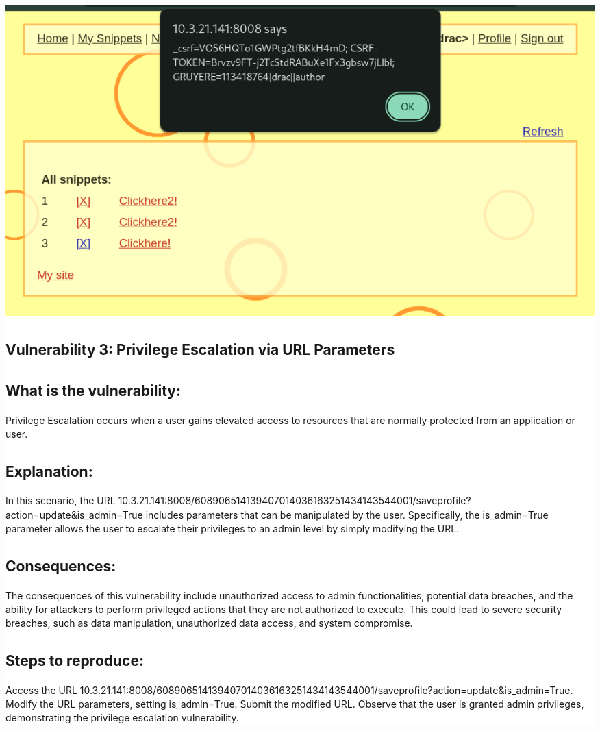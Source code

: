 ![alt text](Screenshot_2024-05-29_15-01-16.png)

## Vulnerability 3: Privilege Escalation via URL Parameters

## What is the vulnerability: 
Privilege Escalation occurs when a user gains elevated access to resources that are normally protected from an application or user.

## Explanation: 
In this scenario, the URL 10.3.21.141:8008/608906514139407014036163251434143544001/saveprofile?action=update&is_admin=True includes parameters that can be manipulated by the user. Specifically, the is_admin=True parameter allows the user to escalate their privileges to an admin level by simply modifying the URL.

## Consequences: 
The consequences of this vulnerability include unauthorized access to admin functionalities, potential data breaches, and the ability for attackers to perform privileged actions that they are not authorized to execute. This could lead to severe security breaches, such as data manipulation, unauthorized data access, and system compromise.

## Steps to reproduce:

Access the URL 10.3.21.141:8008/608906514139407014036163251434143544001/saveprofile?action=update&is_admin=True.
Modify the URL parameters, setting is_admin=True.
Submit the modified URL.
Observe that the user is granted admin privileges, demonstrating the privilege escalation vulnerability.
